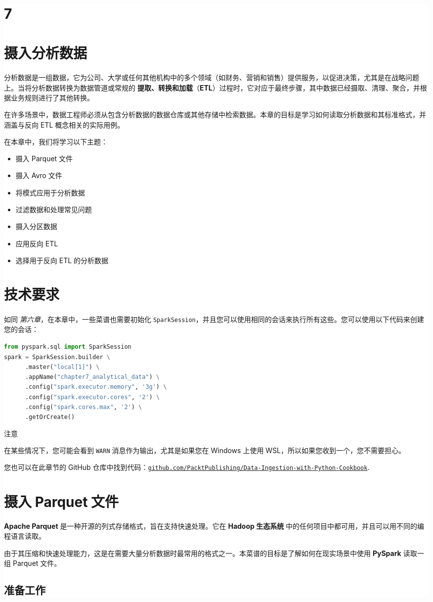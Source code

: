 # 7

# 摄入分析数据

分析数据是一组数据，它为公司、大学或任何其他机构中的多个领域（如财务、营销和销售）提供服务，以促进决策，尤其是在战略问题上。当将分析数据转换为数据管道或常规的 **提取、转换和加载**（**ETL**）过程时，它对应于最终步骤，其中数据已经摄取、清理、聚合，并根据业务规则进行了其他转换。

在许多场景中，数据工程师必须从包含分析数据的数据仓库或其他存储中检索数据。本章的目标是学习如何读取分析数据和其标准格式，并涵盖与反向 ETL 概念相关的实际用例。

在本章中，我们将学习以下主题：

+   摄入 Parquet 文件

+   摄入 Avro 文件

+   将模式应用于分析数据

+   过滤数据和处理常见问题

+   摄入分区数据

+   应用反向 ETL

+   选择用于反向 ETL 的分析数据

# 技术要求

如同 *第六章*，在本章中，一些菜谱也需要初始化 `SparkSession`，并且您可以使用相同的会话来执行所有这些。您可以使用以下代码来创建您的会话：

```py
from pyspark.sql import SparkSession
spark = SparkSession.builder \
      .master("local[1]") \
      .appName("chapter7_analytical_data") \
      .config("spark.executor.memory", '3g') \
      .config("spark.executor.cores", '2') \
      .config("spark.cores.max", '2') \
      .getOrCreate()
```

注意

在某些情况下，您可能会看到 `WARN` 消息作为输出，尤其是如果您在 Windows 上使用 WSL，所以如果您收到一个，您不需要担心。

您也可以在此章节的 GitHub 仓库中找到代码：[`github.com/PacktPublishing/Data-Ingestion-with-Python-Cookbook`](https://github.com/PacktPublishing/Data-Ingestion-with-Python-Cookbook).

# 摄入 Parquet 文件

**Apache Parquet** 是一种开源的列式存储格式，旨在支持快速处理。它在 **Hadoop 生态系统** 中的任何项目中都可用，并且可以用不同的编程语言读取。

由于其压缩和快速处理能力，这是在需要大量分析数据时最常用的格式之一。本菜谱的目标是了解如何在现实场景中使用 **PySpark** 读取一组 Parquet 文件。

## 准备工作
